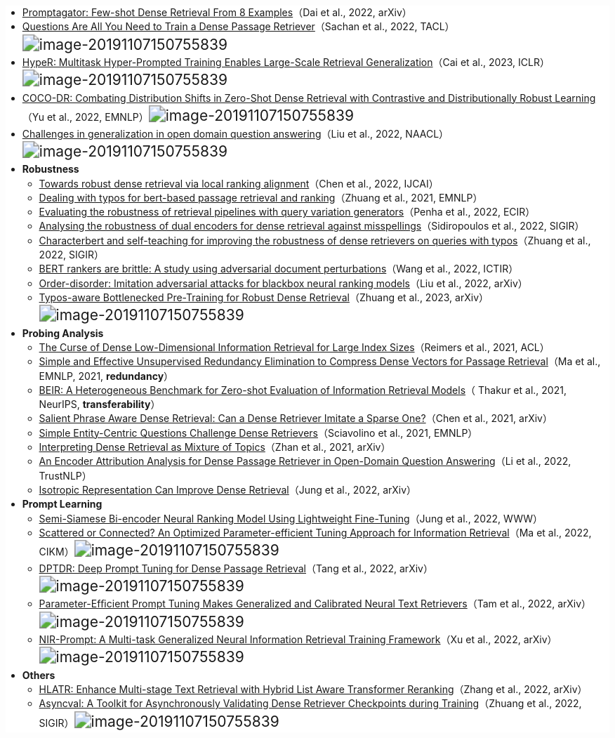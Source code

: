   - [Promptagator: Few-shot Dense Retrieval From 8 Examples](https://arxiv.org/pdf/2209.11755v1.pdf)（Dai et al., 2022, arXiv）
  - [Questions Are All You Need to Train a Dense Passage Retriever](https://arxiv.org/pdf/2206.10658.pdf)（Sachan et al., 2022, TACL）<img src="./images/new.gif" alt="image-20191107150755839" style="zoom:150%;" />
  - [HypeR: Multitask Hyper-Prompted Training Enables Large-Scale Retrieval Generalization](https://openreview.net/pdf?id=kUf4BcWXGJr)（Cai et al., 2023, ICLR）<img src="./images/new.gif" alt="image-20191107150755839" style="zoom:150%;" />
  - [COCO-DR: Combating Distribution Shifts in Zero-Shot Dense Retrieval with Contrastive and Distributionally Robust Learning](https://arxiv.org/pdf/2210.15212.pdf)（Yu et al., 2022, EMNLP）<img src="./images/new.gif" alt="image-20191107150755839" style="zoom:150%;" />
  - [Challenges in generalization in open domain question answering](https://arxiv.org/pdf/2109.01156.pdf)（Liu et al., 2022, NAACL）<img src="./images/new.gif" alt="image-20191107150755839" style="zoom:150%;" />
- **Robustness**
  - [Towards robust dense retrieval via local ranking alignment](https://www.ijcai.org/proceedings/2022/0275.pdf)（Chen et al., 2022, IJCAI）
  - [Dealing with typos for bert-based passage retrieval and ranking](https://arxiv.org/pdf/2108.12139.pdf)（Zhuang et al., 2021, EMNLP）
  - [Evaluating the robustness of retrieval pipelines with query variation generators](https://arxiv.org/pdf/2111.13057.pdf)（Penha et al., 2022, ECIR）
  - [Analysing the robustness of dual encoders for dense retrieval against misspellings](https://dl.acm.org/doi/10.1145/3477495.3531818)（Sidiropoulos et al., 2022, SIGIR）
  - [Characterbert and self-teaching for improving the robustness of dense retrievers on queries with typos](https://arxiv.org/pdf/2204.00716.pdf)（Zhuang et al., 2022, SIGIR）
  - [BERT rankers are brittle: A study using adversarial document perturbations](https://arxiv.org/pdf/2206.11724.pdf)（Wang et al., 2022, ICTIR）
  - [Order-disorder: Imitation adversarial attacks for blackbox neural ranking models](https://arxiv.org/pdf/2209.06506.pdf)（Liu et al., 2022, arXiv）
  - [Typos-aware Bottlenecked Pre-Training for Robust Dense Retrieval](https://arxiv.org/pdf/2304.08138.pdf)（Zhuang et al., 2023, arXiv）<img src="./images/new.gif" alt="image-20191107150755839" style="zoom:150%;" />
- **Probing Analysis**
  - [The Curse of Dense Low-Dimensional Information Retrieval for Large Index Sizes](https://arxiv.org/abs/2012.14210)（Reimers et al., 2021, ACL）
  - [Simple and Effective Unsupervised Redundancy Elimination to Compress Dense Vectors for Passage Retrieval](https://cs.uwaterloo.ca/~jimmylin/publications/Ma_etal_EMNLP2021.pdf)（Ma et al., EMNLP, 2021, **redundancy**）
  - [BEIR: A Heterogeneous Benchmark for Zero-shot Evaluation of Information Retrieval Models](https://arxiv.org/pdf/2104.08663.pdf)（ Thakur et al., 2021, NeurIPS, **transferability**）
  - [Salient Phrase Aware Dense Retrieval: Can a Dense Retriever Imitate a Sparse One?](https://arxiv.org/pdf/2110.06918.pdf)（Chen et al., 2021, arXiv）
  - [Simple Entity-Centric Questions Challenge Dense Retrievers](https://arxiv.org/pdf/2109.08535.pdf)（Sciavolino et al., 2021, EMNLP）
  - [Interpreting Dense Retrieval as Mixture of Topics](https://arxiv.org/pdf/2111.13957.pdf)（Zhan et al., 2021, arXiv）
  - [An Encoder Attribution Analysis for Dense Passage Retriever in Open-Domain Question Answering](https://aclanthology.org/2022.trustnlp-1.1.pdf)（Li et al., 2022, TrustNLP）
  - [Isotropic Representation Can Improve Dense Retrieval](https://arxiv.org/pdf/2209.00218.pdf)（Jung et al., 2022, arXiv）
- **Prompt Learning**
  - [Semi-Siamese Bi-encoder Neural Ranking Model Using Lightweight Fine-Tuning](https://arxiv.org/pdf/2110.14943.pdf)（Jung et al., 2022, WWW）
  - [Scattered or Connected? An Optimized Parameter-efficient Tuning Approach for Information Retrieval](https://arxiv.org/pdf/2208.09847.pdf)（Ma et al., 2022, CIKM）<img src="./images/new.gif" alt="image-20191107150755839" style="zoom:150%;" />
  - [DPTDR: Deep Prompt Tuning for Dense Passage Retrieval](https://arxiv.org/pdf/2208.11503.pdf)（Tang et al., 2022, arXiv）<img src="./images/new.gif" alt="image-20191107150755839" style="zoom:150%;" />
  - [Parameter-Efﬁcient Prompt Tuning Makes Generalized and Calibrated Neural Text Retrievers](https://arxiv.org/pdf/2207.07087.pdf)（Tam et al., 2022, arXiv）<img src="./images/new.gif" alt="image-20191107150755839" style="zoom:150%;" />
  - [NIR-Prompt: A Multi-task Generalized Neural Information Retrieval Training Framework](https://arxiv.org/pdf/2212.00229.pdf)（Xu et al., 2022, arXiv）<img src="./images/new.gif" alt="image-20191107150755839" style="zoom:150%;" />
- **Others**
  - [HLATR: Enhance Multi-stage Text Retrieval with Hybrid List Aware Transformer Reranking](https://arxiv.org/pdf/2205.10569.pdf)（Zhang et al., 2022, arXiv） 
  - [Asyncval: A Toolkit for Asynchronously Validating Dense Retriever Checkpoints during Training](https://arxiv.org/pdf/2202.12510.pdf)（Zhuang et al., 2022, SIGIR）<img src="./images/new.gif" alt="image-20191107150755839" style="zoom:150%;" />
